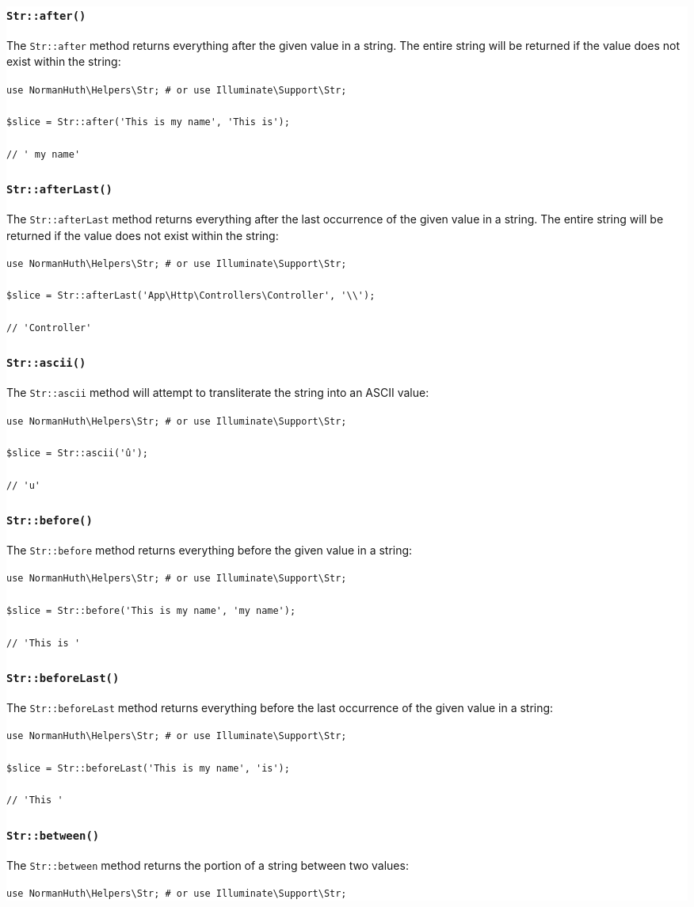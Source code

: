 ### `Str::after()`

The `Str::after` method returns everything after the given value in a string. The entire string will be returned if the value does not exist within the string:

    use NormanHuth\Helpers\Str; # or use Illuminate\Support\Str;

    $slice = Str::after('This is my name', 'This is');

    // ' my name'

### `Str::afterLast()`

The `Str::afterLast` method returns everything after the last occurrence of the given value in a string. The entire string will be returned if the value does not exist within the string:

    use NormanHuth\Helpers\Str; # or use Illuminate\Support\Str;

    $slice = Str::afterLast('App\Http\Controllers\Controller', '\\');

    // 'Controller'

### `Str::ascii()`

The `Str::ascii` method will attempt to transliterate the string into an ASCII value:

    use NormanHuth\Helpers\Str; # or use Illuminate\Support\Str;

    $slice = Str::ascii('û');

    // 'u'

### `Str::before()`

The `Str::before` method returns everything before the given value in a string:

    use NormanHuth\Helpers\Str; # or use Illuminate\Support\Str;

    $slice = Str::before('This is my name', 'my name');

    // 'This is '

### `Str::beforeLast()`

The `Str::beforeLast` method returns everything before the last occurrence of the given value in a string:

    use NormanHuth\Helpers\Str; # or use Illuminate\Support\Str;

    $slice = Str::beforeLast('This is my name', 'is');

    // 'This '

### `Str::between()`

The `Str::between` method returns the portion of a string between two values:

    use NormanHuth\Helpers\Str; # or use Illuminate\Support\Str;
